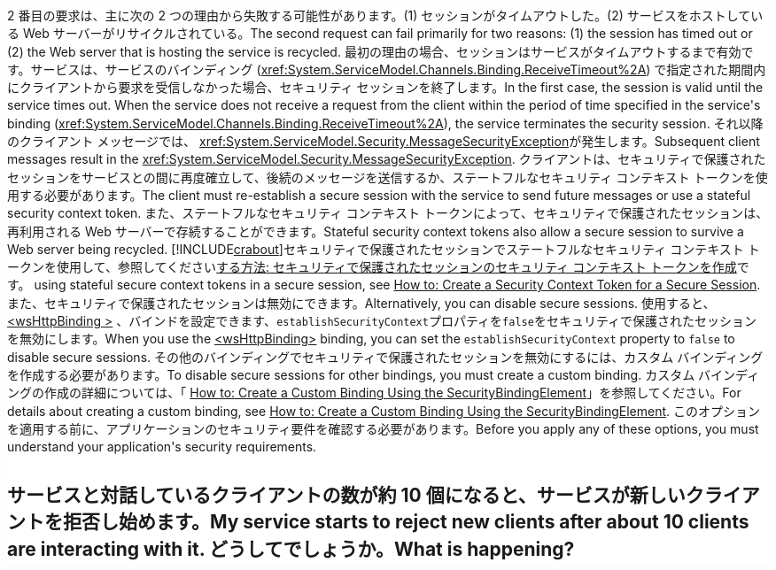  <span data-ttu-id="fd194-136">2 番目の要求は、主に次の 2 つの理由から失敗する可能性があります。(1) セッションがタイムアウトした。(2) サービスをホストしている Web サーバーがリサイクルされている。</span><span class="sxs-lookup"><span data-stu-id="fd194-136">The second request can fail primarily for two reasons: (1) the session has timed out or (2) the Web server that is hosting the service is recycled.</span></span> <span data-ttu-id="fd194-137">最初の理由の場合、セッションはサービスがタイムアウトするまで有効です。サービスは、サービスのバインディング (<xref:System.ServiceModel.Channels.Binding.ReceiveTimeout%2A>) で指定された期間内にクライアントから要求を受信しなかった場合、セキュリティ セッションを終了します。</span><span class="sxs-lookup"><span data-stu-id="fd194-137">In the first case, the session is valid until the service times out. When the service does not receive a request from the client within the period of time specified in the service's binding (<xref:System.ServiceModel.Channels.Binding.ReceiveTimeout%2A>), the service terminates the security session.</span></span> <span data-ttu-id="fd194-138">それ以降のクライアント メッセージでは、 <xref:System.ServiceModel.Security.MessageSecurityException>が発生します。</span><span class="sxs-lookup"><span data-stu-id="fd194-138">Subsequent client messages result in the <xref:System.ServiceModel.Security.MessageSecurityException>.</span></span> <span data-ttu-id="fd194-139">クライアントは、セキュリティで保護されたセッションをサービスとの間に再度確立して、後続のメッセージを送信するか、ステートフルなセキュリティ コンテキスト トークンを使用する必要があります。</span><span class="sxs-lookup"><span data-stu-id="fd194-139">The client must re-establish a secure session with the service to send future messages or use a stateful security context token.</span></span> <span data-ttu-id="fd194-140">また、ステートフルなセキュリティ コンテキスト トークンによって、セキュリティで保護されたセッションは、再利用される Web サーバーで存続することができます。</span><span class="sxs-lookup"><span data-stu-id="fd194-140">Stateful security context tokens also allow a secure session to survive a Web server being recycled.</span></span> [!INCLUDE[crabout](../../../includes/crabout-md.md)]<span data-ttu-id="fd194-141">セキュリティで保護されたセッションでステートフルなセキュリティ コンテキスト トークンを使用して、参照してください[する方法: セキュリティで保護されたセッションのセキュリティ コンテキスト トークンを作成](../../../docs/framework/wcf/feature-details/how-to-create-a-security-context-token-for-a-secure-session.md)です。</span><span class="sxs-lookup"><span data-stu-id="fd194-141"> using stateful secure context tokens in a secure session, see [How to: Create a Security Context Token for a Secure Session](../../../docs/framework/wcf/feature-details/how-to-create-a-security-context-token-for-a-secure-session.md).</span></span> <span data-ttu-id="fd194-142">また、セキュリティで保護されたセッションは無効にできます。</span><span class="sxs-lookup"><span data-stu-id="fd194-142">Alternatively, you can disable secure sessions.</span></span> <span data-ttu-id="fd194-143">使用すると、 [ \<wsHttpBinding >](../../../docs/framework/configure-apps/file-schema/wcf/wshttpbinding.md) 、バインドを設定できます、`establishSecurityContext`プロパティを`false`をセキュリティで保護されたセッションを無効にします。</span><span class="sxs-lookup"><span data-stu-id="fd194-143">When you use the [\<wsHttpBinding>](../../../docs/framework/configure-apps/file-schema/wcf/wshttpbinding.md) binding, you can set the `establishSecurityContext` property to `false` to disable secure sessions.</span></span> <span data-ttu-id="fd194-144">その他のバインディングでセキュリティで保護されたセッションを無効にするには、カスタム バインディングを作成する必要があります。</span><span class="sxs-lookup"><span data-stu-id="fd194-144">To disable secure sessions for other bindings, you must create a custom binding.</span></span> <span data-ttu-id="fd194-145">カスタム バインディングの作成の詳細については、「 [How to: Create a Custom Binding Using the SecurityBindingElement](../../../docs/framework/wcf/feature-details/how-to-create-a-custom-binding-using-the-securitybindingelement.md)」を参照してください。</span><span class="sxs-lookup"><span data-stu-id="fd194-145">For details about creating a custom binding, see [How to: Create a Custom Binding Using the SecurityBindingElement](../../../docs/framework/wcf/feature-details/how-to-create-a-custom-binding-using-the-securitybindingelement.md).</span></span> <span data-ttu-id="fd194-146">このオプションを適用する前に、アプリケーションのセキュリティ要件を確認する必要があります。</span><span class="sxs-lookup"><span data-stu-id="fd194-146">Before you apply any of these options, you must understand your application's security requirements.</span></span>  
  
<a name="BKMK_q2"></a>   
## <a name="my-service-starts-to-reject-new-clients-after-about-10-clients-are-interacting-with-it-what-is-happening"></a><span data-ttu-id="fd194-147">サービスと対話しているクライアントの数が約 10 個になると、サービスが新しいクライアントを拒否し始めます。</span><span class="sxs-lookup"><span data-stu-id="fd194-147">My service starts to reject new clients after about 10 clients are interacting with it.</span></span> <span data-ttu-id="fd194-148">どうしてでしょうか。</span><span class="sxs-lookup"><span data-stu-id="fd194-148">What is happening?</span></span>  